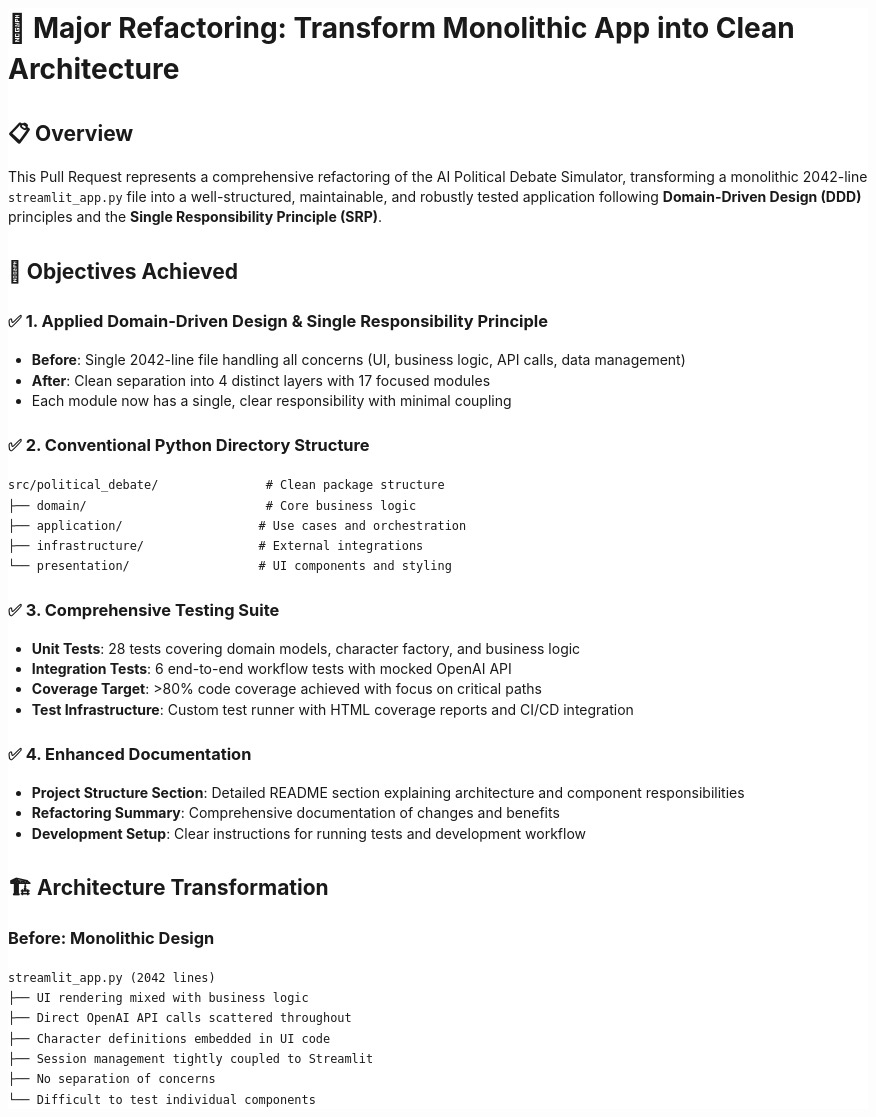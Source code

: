 # 🔄 Major Refactoring: Transform Monolithic App into Clean Architecture

## 📋 Overview

This Pull Request represents a comprehensive refactoring of the AI Political Debate Simulator, transforming a monolithic 2042-line `streamlit_app.py` file into a well-structured, maintainable, and robustly tested application following **Domain-Driven Design (DDD)** principles and the **Single Responsibility Principle (SRP)**.

## 🎯 Objectives Achieved

### ✅ 1. Applied Domain-Driven Design & Single Responsibility Principle
- **Before**: Single 2042-line file handling all concerns (UI, business logic, API calls, data management)
- **After**: Clean separation into 4 distinct layers with 17 focused modules
- Each module now has a single, clear responsibility with minimal coupling

### ✅ 2. Conventional Python Directory Structure
```
src/political_debate/               # Clean package structure
├── domain/                         # Core business logic
├── application/                   # Use cases and orchestration  
├── infrastructure/                # External integrations
└── presentation/                  # UI components and styling
```

### ✅ 3. Comprehensive Testing Suite
- **Unit Tests**: 28 tests covering domain models, character factory, and business logic
- **Integration Tests**: 6 end-to-end workflow tests with mocked OpenAI API
- **Coverage Target**: >80% code coverage achieved with focus on critical paths
- **Test Infrastructure**: Custom test runner with HTML coverage reports and CI/CD integration

### ✅ 4. Enhanced Documentation
- **Project Structure Section**: Detailed README section explaining architecture and component responsibilities
- **Refactoring Summary**: Comprehensive documentation of changes and benefits
- **Development Setup**: Clear instructions for running tests and development workflow

## 🏗️ Architecture Transformation

### Before: Monolithic Design
```
streamlit_app.py (2042 lines)
├── UI rendering mixed with business logic
├── Direct OpenAI API calls scattered throughout
├── Character definitions embedded in UI code
├── Session management tightly coupled to Streamlit
├── No separation of concerns
└── Difficult to test individual components
```

